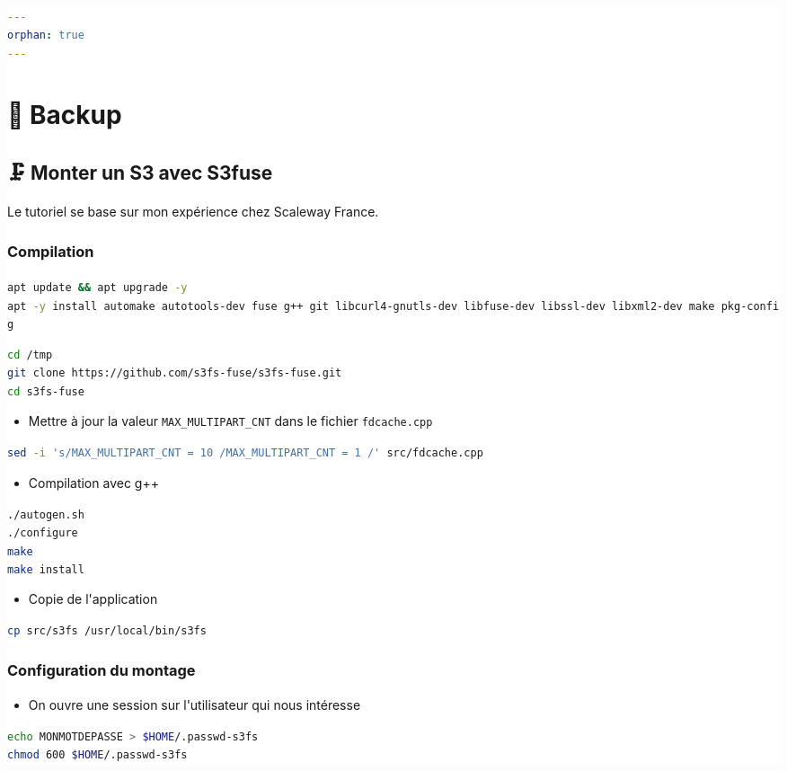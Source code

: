 ```yaml
---
orphan: true
---
```


# 🦺 Backup

## 🗜 Monter un S3 avec S3fuse

Le tutoriel se base sur mon expérience chez Scaleway France.

### Compilation

```bash
apt update && apt upgrade -y
apt -y install automake autotools-dev fuse g++ git libcurl4-gnutls-dev libfuse-dev libssl-dev libxml2-dev make pkg-config
```

```bash
cd /tmp
git clone https://github.com/s3fs-fuse/s3fs-fuse.git
cd s3fs-fuse
```

- Mettre à jour la valeur `MAX_MULTIPART_CNT` dans le fichier `fdcache.cpp`

```bash
sed -i 's/MAX_MULTIPART_CNT = 10 /MAX_MULTIPART_CNT = 1 /' src/fdcache.cpp
```

- Compilation avec g++

```bash
./autogen.sh
./configure
make
make install
```

- Copie de l'application

```bash
cp src/s3fs /usr/local/bin/s3fs
```

### Configuration du montage

- On ouvre une session sur l'utilisateur qui nous intéresse

```bash
echo MONMOTDEPASSE > $HOME/.passwd-s3fs
chmod 600 $HOME/.passwd-s3fs
```
